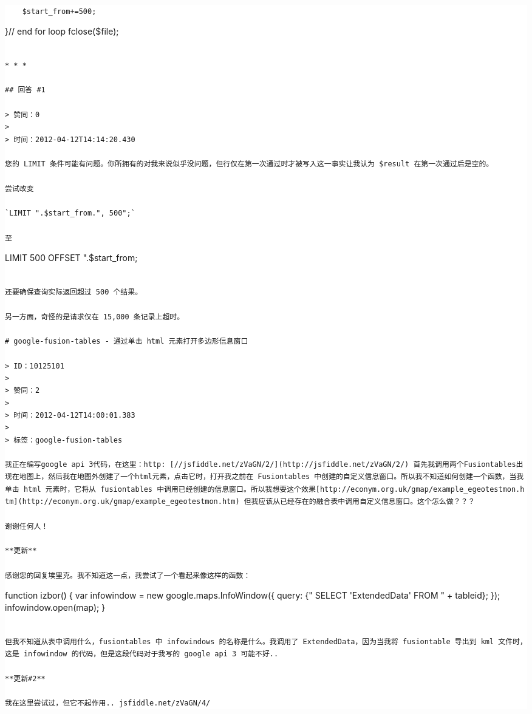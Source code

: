         $start_from+=500;
   }// end for loop
   fclose($file); 
```

* * *

## 回答 #1

> 赞同：0
> 
> 时间：2012-04-12T14:14:20.430

您的 LIMIT 条件可能有问题。你所拥有的对我来说似乎没问题，但行仅在第一次通过时才被写入这一事实让我认为 $result 在第一次通过后是空的。

尝试改变

`LIMIT ".$start_from.", 500";`

至

```
LIMIT 500 OFFSET ".$start_from; 
```

还要确保查询实际返回超过 500 个结果。

另一方面，奇怪的是请求仅在 15,000 条记录上超时。

# google-fusion-tables - 通过单击 html 元素打开多边形信息窗口

> ID：10125101
> 
> 赞同：2
> 
> 时间：2012-04-12T14:00:01.383
> 
> 标签：google-fusion-tables

我正在编写google api 3代码，在这里：http: [//jsfiddle.net/zVaGN/2/](http://jsfiddle.net/zVaGN/2/) 首先我调用两个Fusiontables出现在地图上，然后我在地图外创建了一个html元素，点击它时，打开我之前在 Fusiontables 中创建的自定义信息窗口。所以我不知道如何创建一个函数，当我单击 html 元素时，它将从 fusiontables 中调用已经创建的信息窗口。所以我想要这个效果[http://econym.org.uk/gmap/example_egeotestmon.htm](http://econym.org.uk/gmap/example_egeotestmon.htm) 但我应该从已经存在的融合表中调用自定义信息窗口。这个怎么做？？？

谢谢任何人！

**更新**

感谢您的回复埃里克。我不知道这一点，我尝试了一个看起来像这样的函数：

```
function izbor() {
var infowindow = new google.maps.InfoWindow({
query: {" SELECT 'ExtendedData' FROM " + tableid};
    });
infowindow.open(map);
} 
```

但我不知道从表中调用什么，fusiontables 中 infowindows 的名称是什么。我调用了 ExtendedData，因为当我将 fusiontable 导出到 kml 文件时，这是 infowindow 的代码，但是这段代码对于我写的 google api 3 可能不好..

**更新#2**

我在这里尝试过，但它不起作用.. jsfiddle.net/zVaGN/4/
```